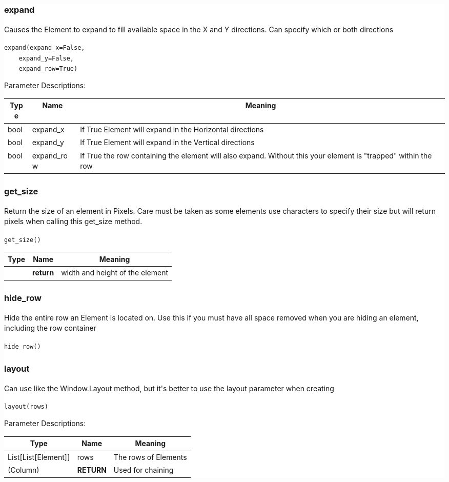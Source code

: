 ### expand

Causes the Element to expand to fill available space in the X and Y directions.  Can specify which or both directions

```
expand(expand_x=False,
    expand_y=False,
    expand_row=True)
```

Parameter Descriptions:

|Type|Name|Meaning|
|--|--|--|
| bool |  expand_x  | If True Element will expand in the Horizontal directions |
| bool |  expand_y  | If True Element will expand in the Vertical directions |
| bool | expand_row | If True the row containing the element will also expand. Without this your element is "trapped" within the row |

### get_size

Return the size of an element in Pixels.  Care must be taken as some elements use characters to specify their size but will return pixels when calling this get_size method.

`get_size()`

|Type|Name|Meaning|
|---|---|---|
|<type>| **return** | width and height of the element         |

### hide_row

Hide the entire row an Element is located on.
        Use this if you must have all space removed when you are hiding an element, including the row container

```python
hide_row()
```

### layout

Can use like the Window.Layout method, but it's better to use the layout parameter when creating

```
layout(rows)
```

Parameter Descriptions:

|Type|Name|Meaning|
|--|--|--|
| List[List[Element]] | rows | The rows of Elements |
| (Column) | **RETURN** | Used for chaining
